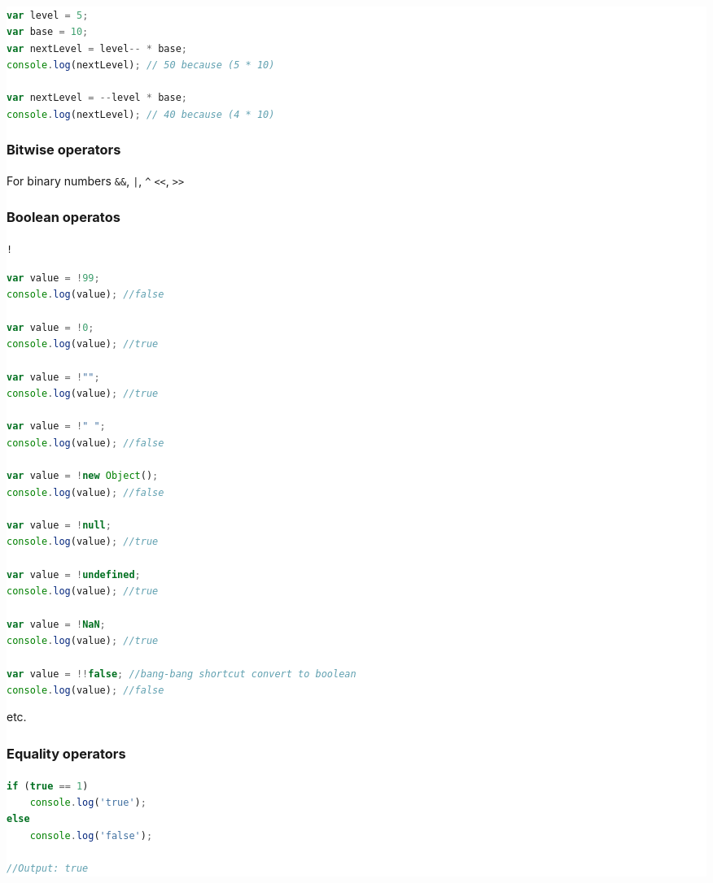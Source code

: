  ```javascript
 var level = 5;
 var base = 10;
 var nextLevel = level-- * base;
 console.log(nextLevel); // 50 because (5 * 10)

 var nextLevel = --level * base;
 console.log(nextLevel); // 40 because (4 * 10)
 ```

### Bitwise operators
For binary numbers
`&&`, `|`, `^`
`<<`, `>>`

### Boolean operatos
`!`
```javascript
var value = !99;
console.log(value); //false

var value = !0;
console.log(value); //true

var value = !"";
console.log(value); //true

var value = !" ";
console.log(value); //false

var value = !new Object();
console.log(value); //false

var value = !null;
console.log(value); //true

var value = !undefined;
console.log(value); //true

var value = !NaN;
console.log(value); //true

var value = !!false; //bang-bang shortcut convert to boolean
console.log(value); //false
```
etc.

### Equality operators
```javascript
if (true == 1)
    console.log('true');
else
    console.log('false');

//Output: true
```
